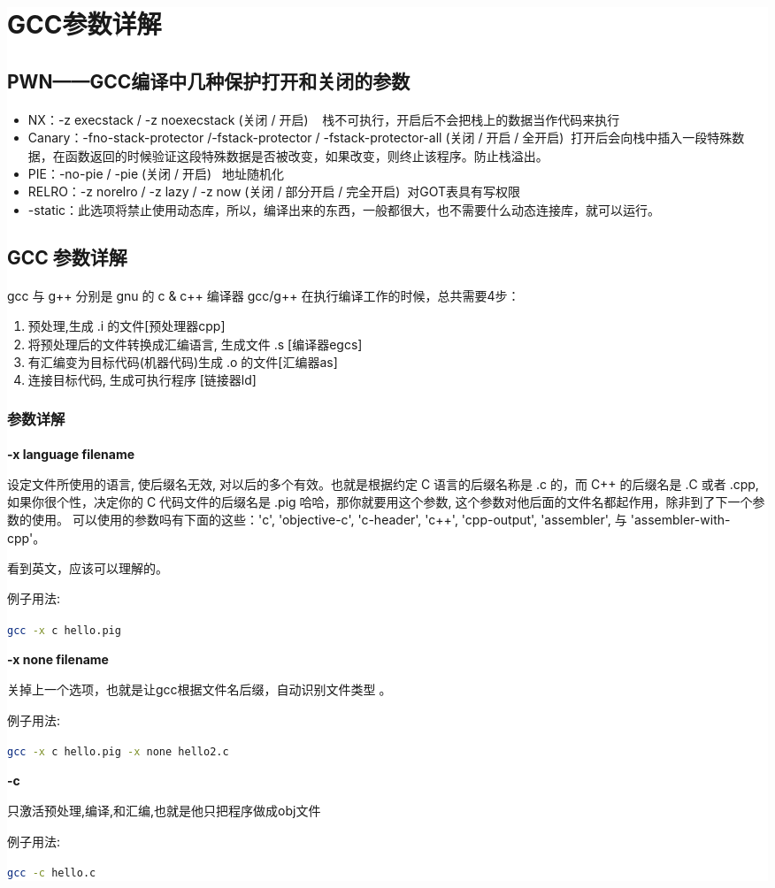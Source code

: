 # GCC参数详解
<a name="ff7c7524"></a>
## PWN——GCC编译中几种保护打开和关闭的参数

- NX：-z execstack / -z noexecstack (关闭 / 开启)    栈不可执行，开启后不会把栈上的数据当作代码来执行
- Canary：-fno-stack-protector /-fstack-protector / -fstack-protector-all (关闭 / 开启 / 全开启)  打开后会向栈中插入一段特殊数据，在函数返回的时候验证这段特殊数据是否被改变，如果改变，则终止该程序。防止栈溢出。
- PIE：-no-pie / -pie (关闭 / 开启)   地址随机化
- RELRO：-z norelro / -z lazy / -z now (关闭 / 部分开启 / 完全开启)  对GOT表具有写权限
- -static：此选项将禁止使用动态库，所以，编译出来的东西，一般都很大，也不需要什么动态连接库，就可以运行。

<a name="a37419d9"></a>
## GCC 参数详解

 gcc 与 g++ 分别是 gnu 的 c & c++ 编译器 gcc/g++ 在执行编译工作的时候，总共需要4步：

1. 预处理,生成 .i 的文件[预处理器cpp]
2. 将预处理后的文件转换成汇编语言, 生成文件 .s [编译器egcs]
3. 有汇编变为目标代码(机器代码)生成 .o 的文件[汇编器as]
4. 连接目标代码, 生成可执行程序 [链接器ld]

<a name="6ea29ecf"></a>
### 参数详解

**-x language filename**

设定文件所使用的语言, 使后缀名无效, 对以后的多个有效。也就是根据约定 C 语言的后缀名称是 .c 的，而 C++ 的后缀名是 .C 或者 .cpp, 如果你很个性，决定你的 C 代码文件的后缀名是 .pig 哈哈，那你就要用这个参数, 这个参数对他后面的文件名都起作用，除非到了下一个参数的使用。 可以使用的参数吗有下面的这些：'c', 'objective-c', 'c-header', 'c++', 'cpp-output', 'assembler', 与 'assembler-with-cpp'。

看到英文，应该可以理解的。

例子用法:

```bash
gcc -x c hello.pig
```

**-x none filename**

关掉上一个选项，也就是让gcc根据文件名后缀，自动识别文件类型 。

例子用法:

```bash
gcc -x c hello.pig -x none hello2.c
```

**-c**

只激活预处理,编译,和汇编,也就是他只把程序做成obj文件

例子用法:

```bash
gcc -c hello.c
```
